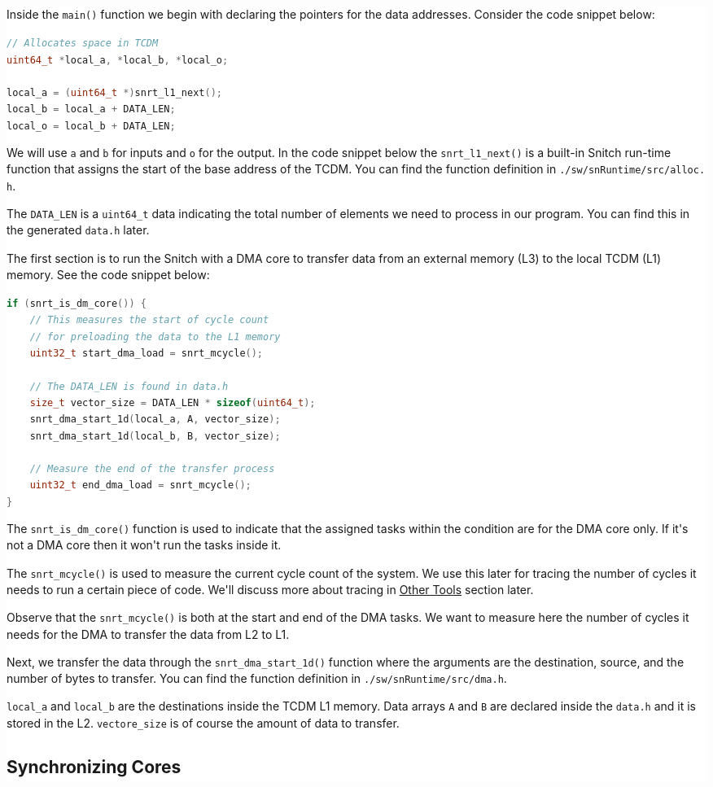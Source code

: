 Inside the `main()` function we begin with declaring the pointers for the data addresses. Consider the code snippet below: 

```C
// Allocates space in TCDM
uint64_t *local_a, *local_b, *local_o;

local_a = (uint64_t *)snrt_l1_next();
local_b = local_a + DATA_LEN;
local_o = local_b + DATA_LEN;
```
We will use `a` and `b` for inputs and `o` for the output. In the code snippet below the `snrt_l1_next()` is a built-in Snitch run-time function that assigns the start of the base address of the TCDM. You can find the function definition in `./sw/snRuntime/src/alloc.h`. 

The `DATA_LEN` is a `uint64_t` data indicating the total number of elements we need to process in our program. You can find this in the generated `data.h` later.

The first section is to run the Snitch with a DMA core to transfer data from an external memory (L3) to the local TCDM (L1) memory. See the code snippet below:

```C
if (snrt_is_dm_core()) {
    // This measures the start of cycle count
    // for preloading the data to the L1 memory
    uint32_t start_dma_load = snrt_mcycle();

    // The DATA_LEN is found in data.h
    size_t vector_size = DATA_LEN * sizeof(uint64_t);
    snrt_dma_start_1d(local_a, A, vector_size);
    snrt_dma_start_1d(local_b, B, vector_size);

    // Measure the end of the transfer process
    uint32_t end_dma_load = snrt_mcycle();
}
```

The `snrt_is_dm_core()` function is used to indicate that the assigned tasks within the condition are for the DMA core only. If it's not a DMA core then it won't run the tasks inside it.

The `snrt_mcycle()` is used to measure the current cycle count of the system. We use this later for tracing the number of cycles it needs to run a certain piece of code. We'll discuss more about tracing in [Other Tools](./other_tools.md) section later.

Observe that the `snrt_mcycle()` is both at the start and end of the DMA tasks. We want to measure here the number of cycles it needs for the DMA to transfer the data from L2 to L1.

Next, we transfer the data through the `snrt_dma_start_1d()` function where the arguments are the destination, source, and the number of bytes to transfer. You can find the function definition in `./sw/snRuntime/src/dma.h`.

`local_a` and `local_b` are the destinations inside the TCDM L1 memory. Data arrays `A` and `B` are declared inside the `data.h` and it is stored in the L2. `vectore_size` is of course the amount of data to transfer.

## Synchronizing Cores

